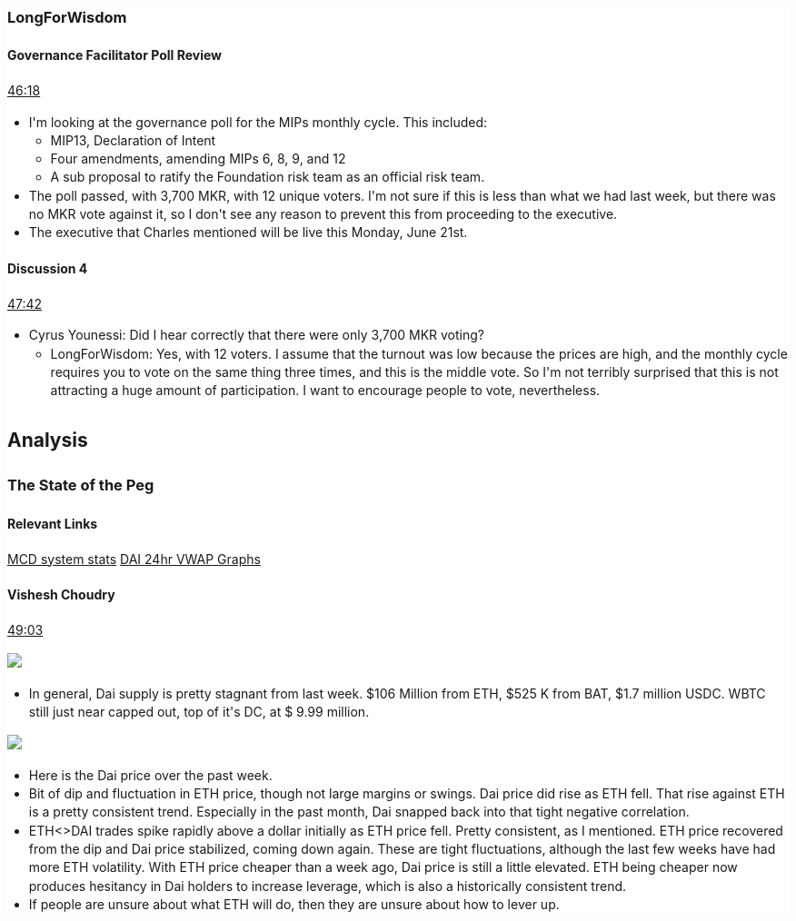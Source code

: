 ### LongForWisdom

#### Governance Facilitator Poll Review

[46:18](https://youtu.be/cIqyJ8-3MMs?t=2778)

- I'm looking at the governance poll for the MIPs monthly cycle. This included:
    - MIP13, Declaration of Intent
    - Four amendments, amending MIPs 6, 8, 9, and 12
    - A sub proposal to ratify the Foundation risk team as an official risk team.
- The poll passed, with 3,700 MKR, with 12 unique voters. I'm not sure if this is less than what we had last week, but there was no MKR vote against it, so I don't see any reason to prevent this from proceeding to the executive.
- The executive that Charles mentioned will be live this Monday, June 21st.

#### Discussion 4

[47:42](https://youtu.be/cIqyJ8-3MMs?t=2862)

- Cyrus Younessi: Did I hear correctly that there were only 3,700 MKR voting?
    - LongForWisdom: Yes, with 12 voters. I assume that the turnout was low because the prices are high, and the monthly cycle requires you to vote on the same thing three times, and this is the middle vote. So I'm not terribly surprised that this is not attracting a huge amount of participation. I want to encourage people to vote, nevertheless.

## Analysis

### The State of the Peg

#### Relevant Links

[MCD system stats](http://daistats.com)
[DAI 24hr VWAP Graphs](http://dai.descipher.io/)

#### Vishesh Choudry

[49:03](https://youtu.be/cIqyJ8-3MMs?t=2943)

![](https://i.imgur.com/x9li1Xe.png)
- In general, Dai supply is pretty stagnant from last week. $106 Million from ETH, $525 K from BAT, $1.7 million USDC. WBTC still just near capped out, top of it's DC, at $ 9.99 million.
 
![](https://i.imgur.com/e1iCXKg.png)
- Here is the Dai price over the past week.
- Bit of dip and fluctuation in ETH price, though not large margins or swings. Dai price did rise as ETH fell. That rise against ETH is a pretty consistent trend. Especially in the past month, Dai snapped back into that tight negative correlation.
- ETH<>DAI trades spike rapidly above a dollar initially as ETH price fell. Pretty consistent, as I mentioned. ETH price recovered from the dip and Dai price stabilized, coming down again. These are tight fluctuations, although the last few weeks have had more ETH volatility. With ETH price cheaper than a week ago, Dai price is still a little elevated. ETH being cheaper now produces hesitancy in Dai holders to increase leverage, which is also a historically consistent trend.
- If people are unsure about what ETH will do, then they are unsure about how to lever up.
 